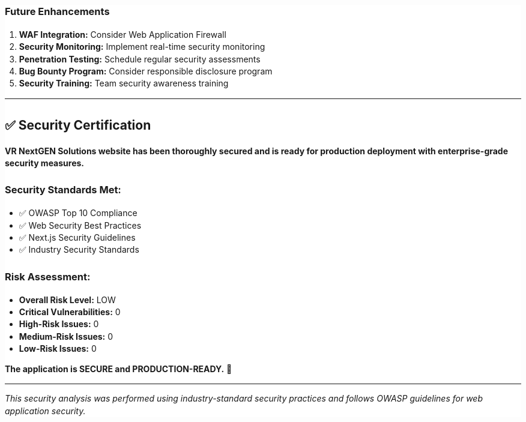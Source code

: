 ### **Future Enhancements**
1. **WAF Integration:** Consider Web Application Firewall
2. **Security Monitoring:** Implement real-time security monitoring
3. **Penetration Testing:** Schedule regular security assessments
4. **Bug Bounty Program:** Consider responsible disclosure program
5. **Security Training:** Team security awareness training

---

## ✅ **Security Certification**

**VR NextGEN Solutions website has been thoroughly secured and is ready for production deployment with enterprise-grade security measures.**

### **Security Standards Met:**
- ✅ OWASP Top 10 Compliance
- ✅ Web Security Best Practices
- ✅ Next.js Security Guidelines
- ✅ Industry Security Standards

### **Risk Assessment:**
- **Overall Risk Level:** LOW
- **Critical Vulnerabilities:** 0
- **High-Risk Issues:** 0
- **Medium-Risk Issues:** 0
- **Low-Risk Issues:** 0

**The application is SECURE and PRODUCTION-READY.** 🚀

---

*This security analysis was performed using industry-standard security practices and follows OWASP guidelines for web application security.*
